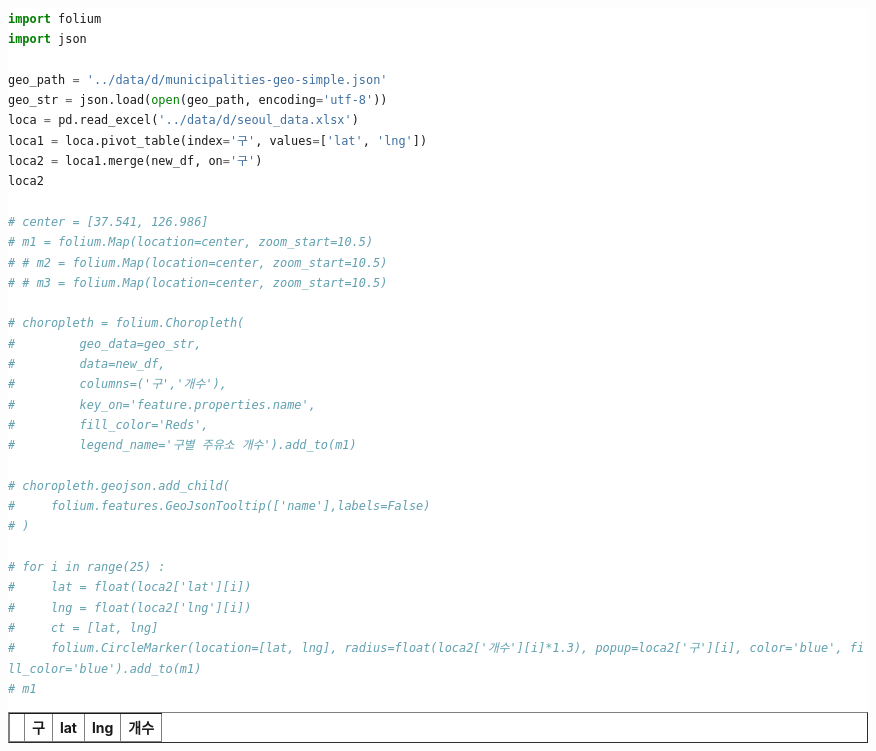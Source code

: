 ```python
import folium
import json

geo_path = '../data/d/municipalities-geo-simple.json'
geo_str = json.load(open(geo_path, encoding='utf-8'))
loca = pd.read_excel('../data/d/seoul_data.xlsx')
loca1 = loca.pivot_table(index='구', values=['lat', 'lng'])
loca2 = loca1.merge(new_df, on='구')
loca2

# center = [37.541, 126.986]
# m1 = folium.Map(location=center, zoom_start=10.5)
# # m2 = folium.Map(location=center, zoom_start=10.5)
# # m3 = folium.Map(location=center, zoom_start=10.5)

# choropleth = folium.Choropleth(
#         geo_data=geo_str,
#         data=new_df,
#         columns=('구','개수'),
#         key_on='feature.properties.name',
#         fill_color='Reds',
#         legend_name='구별 주유소 개수').add_to(m1)

# choropleth.geojson.add_child(
#     folium.features.GeoJsonTooltip(['name'],labels=False)
# )

# for i in range(25) :
#     lat = float(loca2['lat'][i])
#     lng = float(loca2['lng'][i])
#     ct = [lat, lng]
#     folium.CircleMarker(location=[lat, lng], radius=float(loca2['개수'][i]*1.3), popup=loca2['구'][i], color='blue', fill_color='blue').add_to(m1)
# m1


```




<div>
<style scoped>
    .dataframe tbody tr th:only-of-type {
        vertical-align: middle;
    }

    .dataframe tbody tr th {
        vertical-align: top;
    }

    .dataframe thead th {
        text-align: right;
    }
</style>
<table border="1" class="dataframe">
  <thead>
    <tr style="text-align: right;">
      <th></th>
      <th>구</th>
      <th>lat</th>
      <th>lng</th>
      <th>개수</th>
    </tr>
  </thead>
  <tbody>